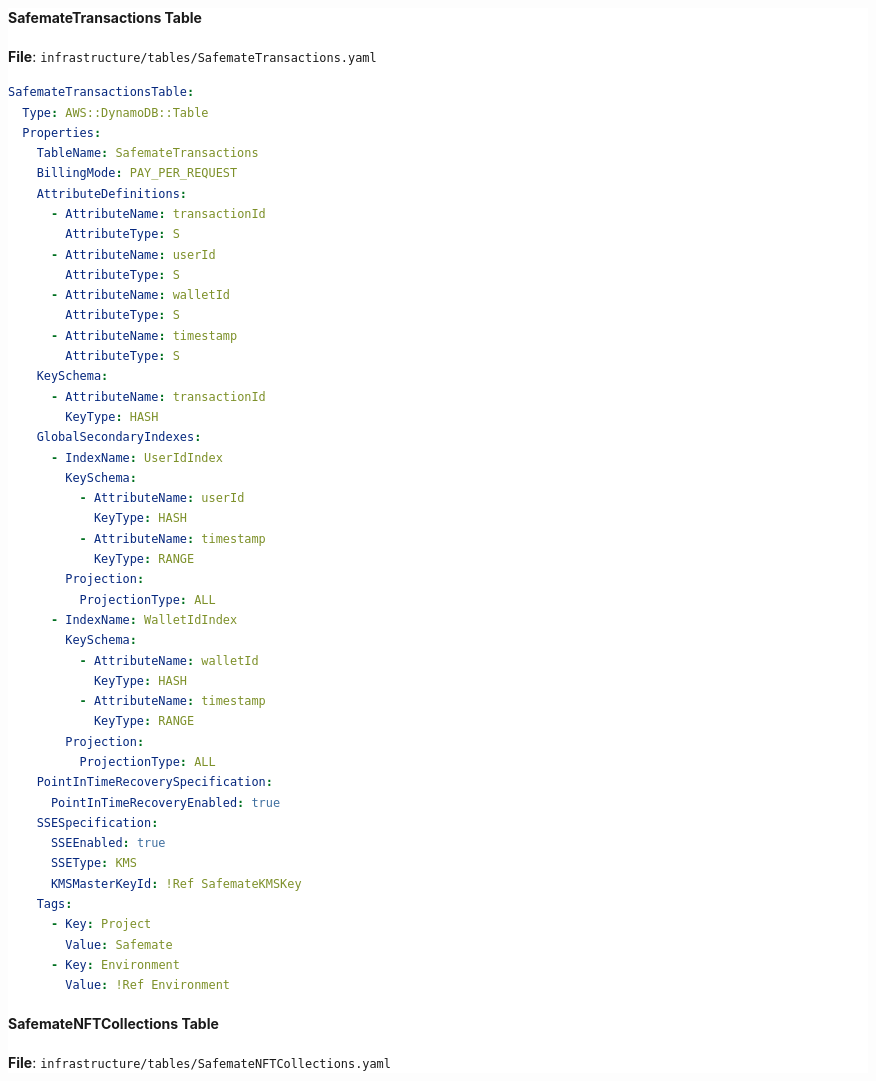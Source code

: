 #### SafemateTransactions Table
**File**: `infrastructure/tables/SafemateTransactions.yaml`

```yaml
SafemateTransactionsTable:
  Type: AWS::DynamoDB::Table
  Properties:
    TableName: SafemateTransactions
    BillingMode: PAY_PER_REQUEST
    AttributeDefinitions:
      - AttributeName: transactionId
        AttributeType: S
      - AttributeName: userId
        AttributeType: S
      - AttributeName: walletId
        AttributeType: S
      - AttributeName: timestamp
        AttributeType: S
    KeySchema:
      - AttributeName: transactionId
        KeyType: HASH
    GlobalSecondaryIndexes:
      - IndexName: UserIdIndex
        KeySchema:
          - AttributeName: userId
            KeyType: HASH
          - AttributeName: timestamp
            KeyType: RANGE
        Projection:
          ProjectionType: ALL
      - IndexName: WalletIdIndex
        KeySchema:
          - AttributeName: walletId
            KeyType: HASH
          - AttributeName: timestamp
            KeyType: RANGE
        Projection:
          ProjectionType: ALL
    PointInTimeRecoverySpecification:
      PointInTimeRecoveryEnabled: true
    SSESpecification:
      SSEEnabled: true
      SSEType: KMS
      KMSMasterKeyId: !Ref SafemateKMSKey
    Tags:
      - Key: Project
        Value: Safemate
      - Key: Environment
        Value: !Ref Environment
```

#### SafemateNFTCollections Table
**File**: `infrastructure/tables/SafemateNFTCollections.yaml`
